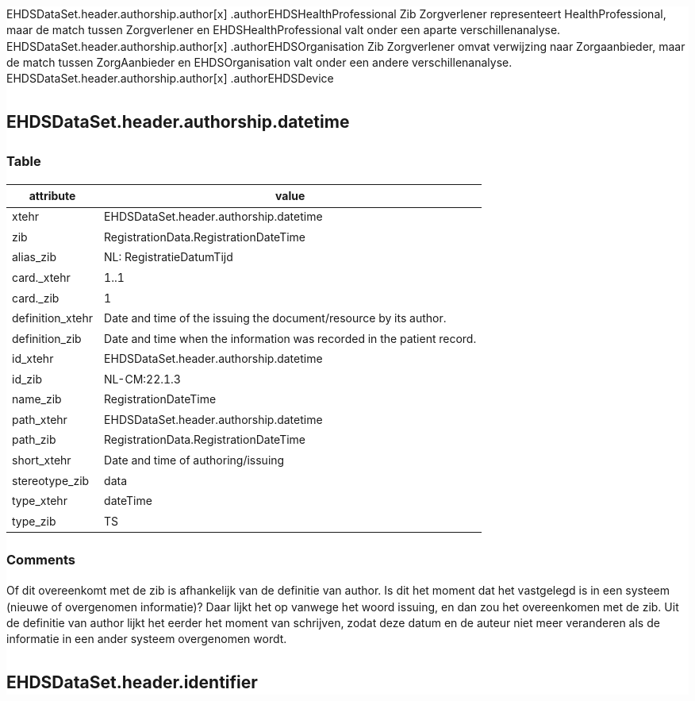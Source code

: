 EHDSDataSet.header.authorship.author[x] .authorEHDSHealthProfessional					Zib Zorgverlener representeert HealthProfessional, maar de match tussen Zorgverlener en EHDSHealthProfessional valt onder een aparte verschillenanalyse.
EHDSDataSet.header.authorship.author[x] .authorEHDSOrganisation					Zib Zorgverlener omvat verwijzing naar Zorgaanbieder, maar de match tussen ZorgAanbieder en EHDSOrganisation valt onder een andere verschillenanalyse.
EHDSDataSet.header.authorship.author[x] .authorEHDSDevice

## EHDSDataSet.header.authorship.datetime

### Table

| attribute | value |
|---|---|
| xtehr | EHDSDataSet.header.authorship.datetime |
| zib | RegistrationData.RegistrationDateTime |
| alias_zib | NL: RegistratieDatumTijd |
| card._xtehr | 1..1 |
| card._zib | 1 |
| definition_xtehr | Date and time of the issuing the document/resource by its author. |
| definition_zib | Date and time when the information was recorded in the patient record. |
| id_xtehr | EHDSDataSet.header.authorship.datetime |
| id_zib | NL-CM:22.1.3 |
| name_zib | RegistrationDateTime |
| path_xtehr | EHDSDataSet.header.authorship.datetime |
| path_zib | RegistrationData.RegistrationDateTime |
| short_xtehr | Date and time of authoring/issuing |
| stereotype_zib | data |
| type_xtehr | dateTime |
| type_zib | TS |

### Comments
Of dit overeenkomt met de zib is afhankelijk van de definitie van author. Is dit het moment dat het vastgelegd is in een systeem (nieuwe of overgenomen informatie)? Daar lijkt het op vanwege het woord issuing, en dan zou het overeenkomen met de zib.
Uit de definitie van author lijkt het eerder het moment van schrijven, zodat deze datum en de auteur niet meer veranderen als de informatie in een ander systeem overgenomen wordt.


## EHDSDataSet.header.identifier

